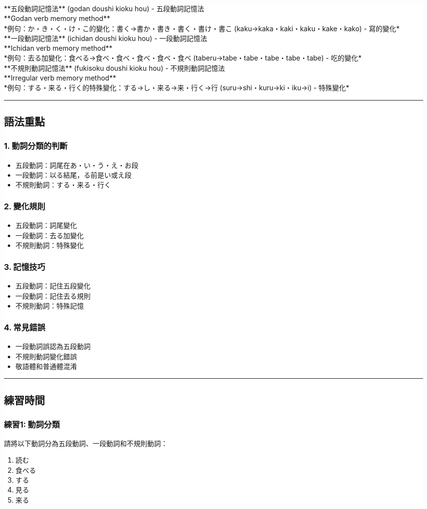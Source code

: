 <div style="text-align: left">  
**五段動詞記憶法** (godan doushi kioku hou) - 五段動詞記憶法  <br>
**Godan verb memory method**  <br>
*例句：か・き・く・け・こ的變化：書く→書か・書き・書く・書け・書こ (kaku→kaka・kaki・kaku・kake・kako) - 寫的變化*  <br>
</div>  

<div style="text-align: left">  
**一段動詞記憶法** (ichidan doushi kioku hou) - 一段動詞記憶法  <br>
**Ichidan verb memory method**  <br>
*例句：去る加變化：食べる→食べ・食べ・食べ・食べ・食べ (taberu→tabe・tabe・tabe・tabe・tabe) - 吃的變化*  <br>
</div>  

<div style="text-align: left">  
**不規則動詞記憶法** (fukisoku doushi kioku hou) - 不規則動詞記憶法  <br>
**Irregular verb memory method**  <br>
*例句：する・来る・行く的特殊變化：する→し・来る→来・行く→行 (suru→shi・kuru→ki・iku→i) - 特殊變化*  <br>
</div>  

---

## 語法重點

### 1. 動詞分類的判斷
- 五段動詞：詞尾在あ・い・う・え・お段
- 一段動詞：以る結尾，る前是い或え段
- 不規則動詞：する・来る・行く

### 2. 變化規則
- 五段動詞：詞尾變化
- 一段動詞：去る加變化
- 不規則動詞：特殊變化

### 3. 記憶技巧
- 五段動詞：記住五段變化
- 一段動詞：記住去る規則
- 不規則動詞：特殊記憶

### 4. 常見錯誤
- 一段動詞誤認為五段動詞
- 不規則動詞變化錯誤
- 敬語體和普通體混淆

---

## 練習時間

### 練習1: 動詞分類
請將以下動詞分為五段動詞、一段動詞和不規則動詞：
1. 読む
2. 食べる
3. する
4. 見る
5. 来る
